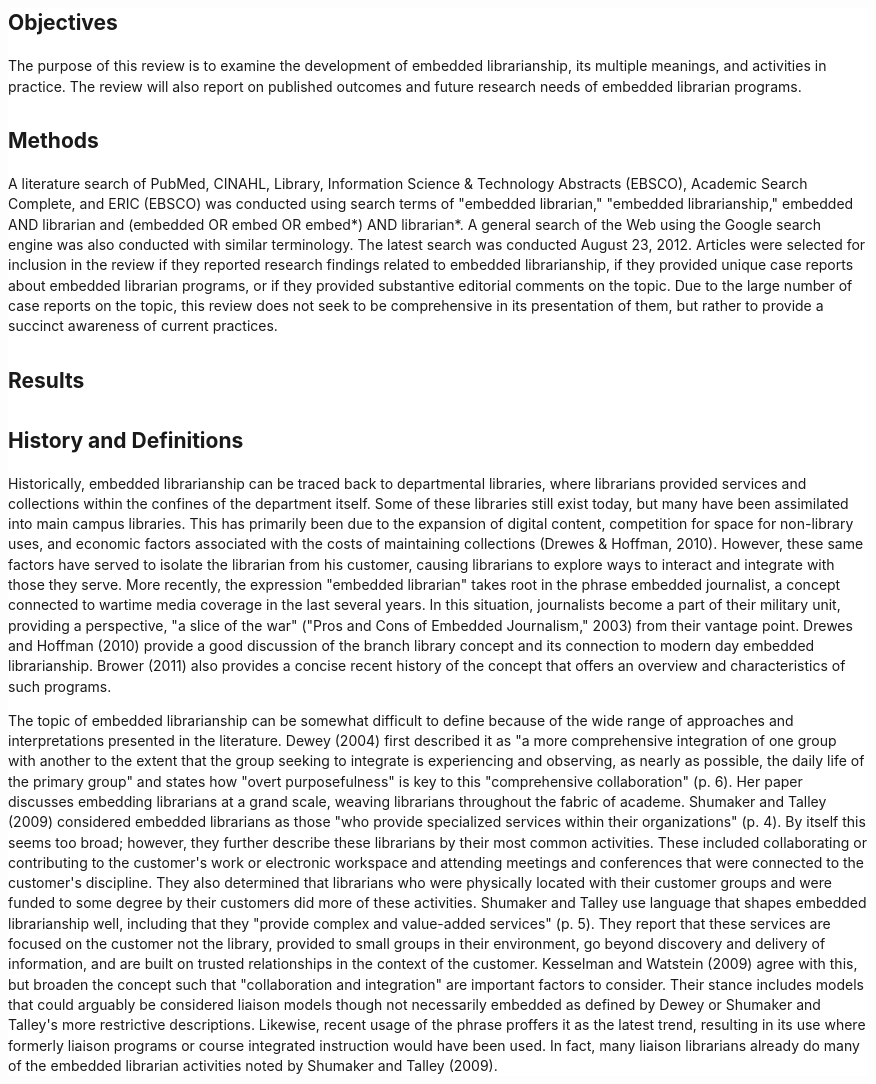 
## Objectives

The purpose of this review is to examine the development of embedded librarianship, its multiple meanings, and activities in practice. The review will also report on published outcomes and future research needs of embedded librarian programs.


## Methods

A literature search of PubMed, CINAHL, Library, Information Science & Technology Abstracts (EBSCO), Academic Search Complete, and ERIC (EBSCO) was conducted using search terms of "embedded librarian," "embedded librarianship," embedded AND librarian and (embedded OR embed OR embed*) AND librarian*. A general search of the Web using the Google search engine was also conducted with similar terminology. The latest search was conducted August 23, 2012. Articles were selected for inclusion in the review if they reported research findings related to embedded librarianship, if they provided unique case reports about embedded librarian programs, or if they provided substantive editorial comments on the topic. Due to the large number of case reports on the topic, this review does not seek to be comprehensive in its presentation of them, but rather to provide a succinct awareness of current practices.


## Results


## History and Definitions

Historically, embedded librarianship can be traced back to departmental libraries, where librarians provided services and collections within the confines of the department itself. Some of these libraries still exist today, but many have been assimilated into main campus libraries. This has primarily been due to the expansion of digital content, competition for space for non-library uses, and economic factors associated with the costs of maintaining collections (Drewes & Hoffman, 2010). However, these same factors have served to isolate the librarian from his customer, causing librarians to explore ways to interact and integrate with those they serve. More recently, the expression "embedded librarian" takes root in the phrase embedded journalist, a concept connected to wartime media coverage in the last several years. In this situation, journalists become a part of their military unit, providing a perspective, "a slice of the war" ("Pros and Cons of Embedded Journalism," 2003) from their vantage point. Drewes and Hoffman (2010) provide a good discussion of the branch library concept and its connection to modern day embedded librarianship. Brower (2011) also provides a concise recent history of the concept that offers an overview and characteristics of such programs.

The topic of embedded librarianship can be somewhat difficult to define because of the wide range of approaches and interpretations presented in the literature. Dewey (2004) first described it as "a more comprehensive integration of one group with another to the extent that the group seeking to integrate is experiencing and observing, as nearly as possible, the daily life of the primary group" and states how "overt purposefulness" is key to this "comprehensive collaboration" (p. 6). Her paper discusses embedding librarians at a grand scale, weaving librarians throughout the fabric of academe. Shumaker and Talley (2009) considered embedded librarians as those "who provide specialized services within their organizations" (p. 4). By itself this seems too broad; however, they further describe these librarians by their most common activities. These included collaborating or contributing to the customer's work or electronic workspace and attending meetings and conferences that were connected to the customer's discipline. They also determined that librarians who were physically located with their customer groups and were funded to some degree by their customers did more of these activities. Shumaker and Talley use language that shapes embedded librarianship well, including that they "provide complex and value-added services" (p. 5). They report that these services are focused on the customer not the library, provided to small groups in their environment, go beyond discovery and delivery of information, and are built on trusted relationships in the context of the customer. Kesselman and Watstein (2009) agree with this, but broaden the concept such that "collaboration and integration" are important factors to consider. Their stance includes models that could arguably be considered liaison models though not necessarily embedded as defined by Dewey or Shumaker and Talley's more restrictive descriptions. Likewise, recent usage of the phrase proffers it as the latest trend, resulting in its use where formerly liaison programs or course integrated instruction would have been used. In fact, many liaison librarians already do many of the embedded librarian activities noted by Shumaker and Talley (2009).
